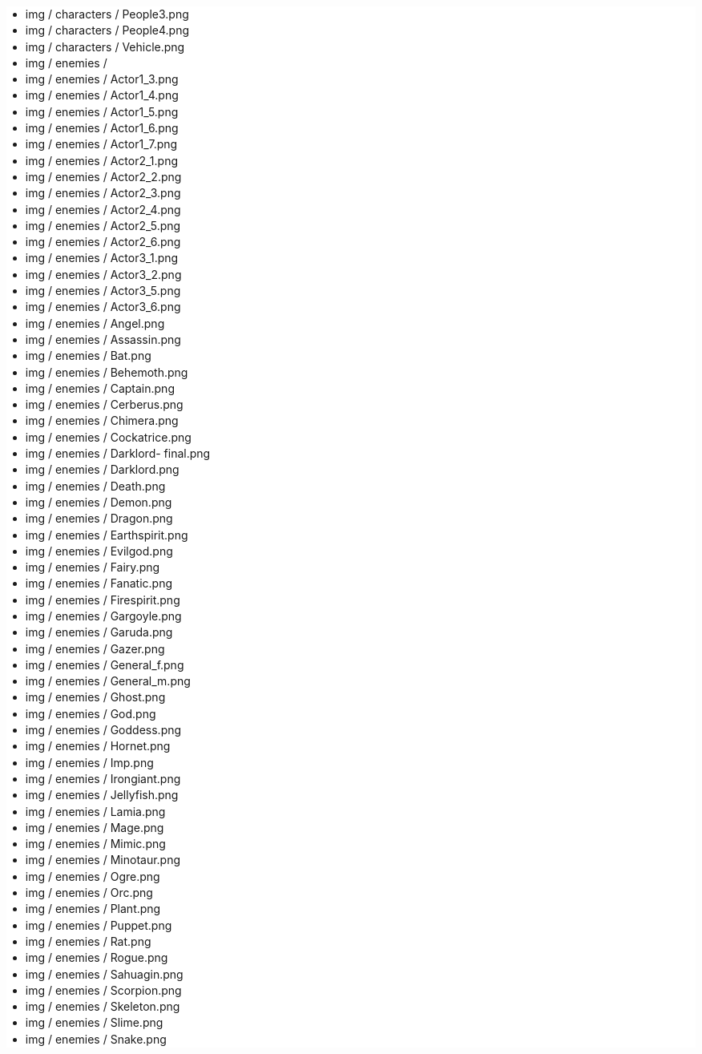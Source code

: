 - img / characters / People3.png
- img / characters / People4.png
- img / characters / Vehicle.png
- img / enemies / 
- img / enemies / Actor1_3.png
- img / enemies / Actor1_4.png
- img / enemies / Actor1_5.png
- img / enemies / Actor1_6.png
- img / enemies / Actor1_7.png
- img / enemies / Actor2_1.png
- img / enemies / Actor2_2.png
- img / enemies / Actor2_3.png
- img / enemies / Actor2_4.png
- img / enemies / Actor2_5.png
- img / enemies / Actor2_6.png
- img / enemies / Actor3_1.png
- img / enemies / Actor3_2.png
- img / enemies / Actor3_5.png
- img / enemies / Actor3_6.png
- img / enemies / Angel.png
- img / enemies / Assassin.png
- img / enemies / Bat.png
- img / enemies / Behemoth.png
- img / enemies / Captain.png
- img / enemies / Cerberus.png
- img / enemies / Chimera.png
- img / enemies / Cockatrice.png
- img / enemies / Darklord- final.png
- img / enemies / Darklord.png
- img / enemies / Death.png
- img / enemies / Demon.png
- img / enemies / Dragon.png
- img / enemies / Earthspirit.png
- img / enemies / Evilgod.png
- img / enemies / Fairy.png
- img / enemies / Fanatic.png
- img / enemies / Firespirit.png
- img / enemies / Gargoyle.png
- img / enemies / Garuda.png
- img / enemies / Gazer.png
- img / enemies / General_f.png
- img / enemies / General_m.png
- img / enemies / Ghost.png
- img / enemies / God.png
- img / enemies / Goddess.png
- img / enemies / Hornet.png
- img / enemies / Imp.png
- img / enemies / Irongiant.png
- img / enemies / Jellyfish.png
- img / enemies / Lamia.png
- img / enemies / Mage.png
- img / enemies / Mimic.png
- img / enemies / Minotaur.png
- img / enemies / Ogre.png
- img / enemies / Orc.png
- img / enemies / Plant.png
- img / enemies / Puppet.png
- img / enemies / Rat.png
- img / enemies / Rogue.png
- img / enemies / Sahuagin.png
- img / enemies / Scorpion.png
- img / enemies / Skeleton.png
- img / enemies / Slime.png
- img / enemies / Snake.png